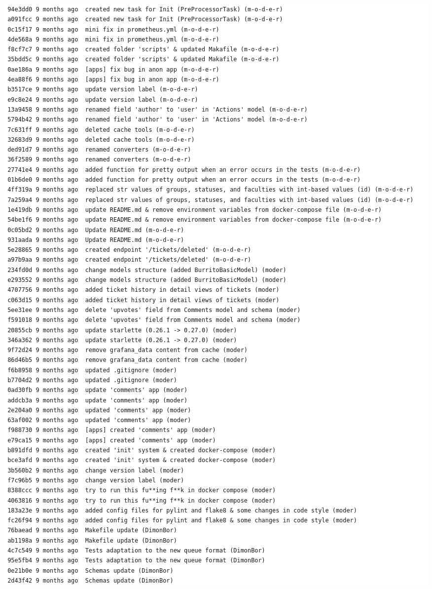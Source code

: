 	 94e3dd0 9 months ago  created new task for Init (PreProcessorTask) (m-o-d-e-r)
	 a091fcc 9 months ago  created new task for Init (PreProcessorTask) (m-o-d-e-r)
	 0c15f17 9 months ago  mini fix in prometheus.yml (m-o-d-e-r)
	 4de568a 9 months ago  mini fix in prometheus.yml (m-o-d-e-r)
	 f8cf7c7 9 months ago  created folder 'scripts' & updated Makafile (m-o-d-e-r)
	 35bdd5c 9 months ago  created folder 'scripts' & updated Makafile (m-o-d-e-r)
	 0ae186a 9 months ago  [apps] fix bug in anon app (m-o-d-e-r)
	 4ea88f6 9 months ago  [apps] fix bug in anon app (m-o-d-e-r)
	 b3517ce 9 months ago  update version label (m-o-d-e-r)
	 e9c8e24 9 months ago  update version label (m-o-d-e-r)
	 13a9458 9 months ago  renamed field 'author' to 'user' in 'Actions' model (m-o-d-e-r)
	 5794b42 9 months ago  renamed field 'author' to 'user' in 'Actions' model (m-o-d-e-r)
	 7c631ff 9 months ago  deleted cache tools (m-o-d-e-r)
	 32683d9 9 months ago  deleted cache tools (m-o-d-e-r)
	 ded91d7 9 months ago  renamed converters (m-o-d-e-r)
	 36f2589 9 months ago  renamed converters (m-o-d-e-r)
	 27741e4 9 months ago  added function for pretty output when an error occurs in the tests (m-o-d-e-r)
	 01b6de0 9 months ago  added function for pretty output when an error occurs in the tests (m-o-d-e-r)
	 4ff319a 9 months ago  replaced str values of groups, statuses, and faculties with int-based values (id) (m-o-d-e-r)
	 7a259a4 9 months ago  replaced str values of groups, statuses, and faculties with int-based values (id) (m-o-d-e-r)
	 1e419db 9 months ago  update README.md & remove environment variables from docker-compose file (m-o-d-e-r)
	 54be1f6 9 months ago  update README.md & remove environment variables from docker-compose file (m-o-d-e-r)
	 0c05bd2 9 months ago  Update README.md (m-o-d-e-r)
	 931aada 9 months ago  Update README.md (m-o-d-e-r)
	 5e28865 9 months ago  created endpoint '/tickets/deleted' (m-o-d-e-r)
	 a97b9aa 9 months ago  created endpoint '/tickets/deleted' (m-o-d-e-r)
	 234fd0d 9 months ago  change models structure (added BurritoBasicModel) (moder)
	 e293552 9 months ago  change models structure (added BurritoBasicModel) (moder)
	 4707756 9 months ago  added ticket history in detail views of tickets (moder)
	 c063d15 9 months ago  added ticket history in detail views of tickets (moder)
	 5ee31ee 9 months ago  delete 'upvotes' field from Comments model and schema (moder)
	 f591018 9 months ago  delete 'upvotes' field from Comments model and schema (moder)
	 20855cb 9 months ago  update starlette (0.26.1 -> 0.27.0) (moder)
	 346a362 9 months ago  update starlette (0.26.1 -> 0.27.0) (moder)
	 9f72d24 9 months ago  remove grafana_data content from cache (moder)
	 86d46b5 9 months ago  remove grafana_data content from cache (moder)
	 f6b8958 9 months ago  updated .gitignore (moder)
	 b7704d2 9 months ago  updated .gitignore (moder)
	 0ad30fb 9 months ago  update 'comments' app (moder)
	 addcb3a 9 months ago  update 'comments' app (moder)
	 2e204a0 9 months ago  updated 'comments' app (moder)
	 63af002 9 months ago  updated 'comments' app (moder)
	 f988730 9 months ago  [apps] created 'comments' app (moder)
	 e79ca15 9 months ago  [apps] created 'comments' app (moder)
	 b891dfd 9 months ago  created 'init' system & created docker-compose (moder)
	 bce3afd 9 months ago  created 'init' system & created docker-compose (moder)
	 3b560b2 9 months ago  change version label (moder)
	 f7c96b5 9 months ago  change version label (moder)
	 8388ccc 9 months ago  try to run this fu**ing f**k in docker compose (moder)
	 4063816 9 months ago  try to run this fu**ing f**k in docker compose (moder)
	 183a23e 9 months ago  added config files for pylint and flake8 & some changes in code style (moder)
	 fc26f94 9 months ago  added config files for pylint and flake8 & some changes in code style (moder)
	 76baead 9 months ago  Makefile update (DimonBor)
	 ab1198a 9 months ago  Makefile update (DimonBor)
	 4c7c549 9 months ago  Tests adaptation to the new queue format (DimonBor)
	 95e5fb4 9 months ago  Tests adaptation to the new queue format (DimonBor)
	 0e21b0e 9 months ago  Schemas update (DimonBor)
	 2d43f42 9 months ago  Schemas update (DimonBor)